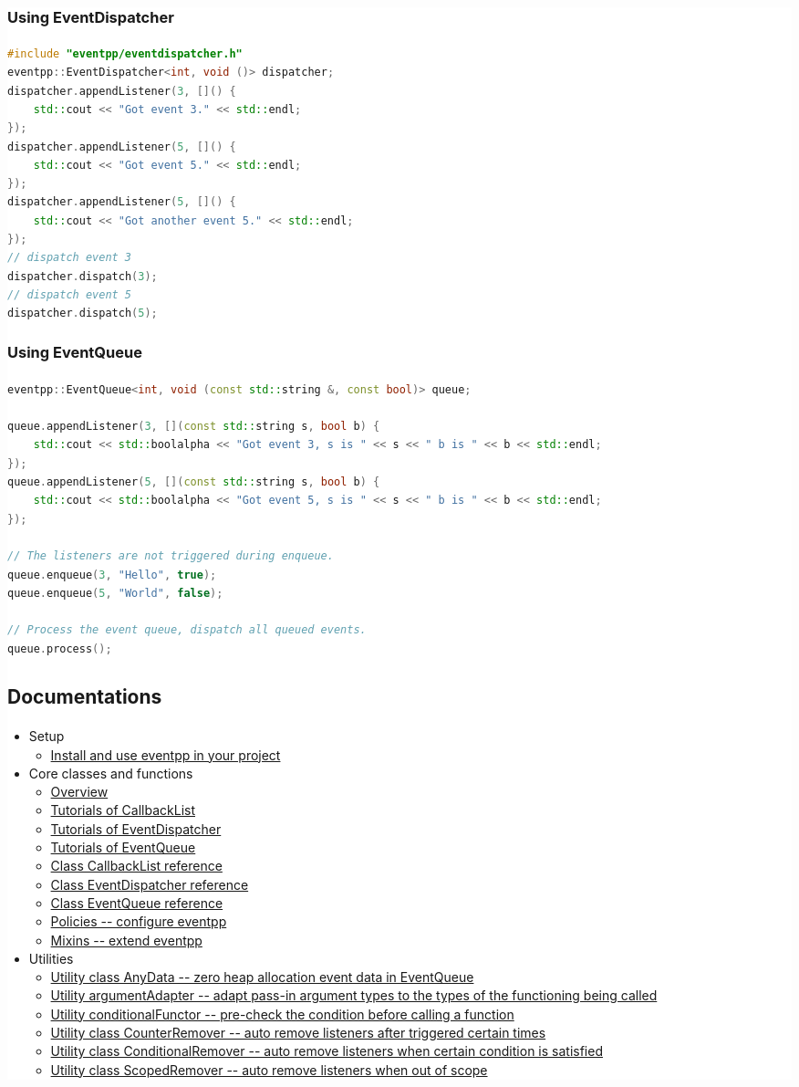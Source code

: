 ### Using EventDispatcher
```c++
#include "eventpp/eventdispatcher.h"
eventpp::EventDispatcher<int, void ()> dispatcher;
dispatcher.appendListener(3, []() {
    std::cout << "Got event 3." << std::endl;
});
dispatcher.appendListener(5, []() {
    std::cout << "Got event 5." << std::endl;
});
dispatcher.appendListener(5, []() {
    std::cout << "Got another event 5." << std::endl;
});
// dispatch event 3
dispatcher.dispatch(3);
// dispatch event 5
dispatcher.dispatch(5);
```

### Using EventQueue
```c++
eventpp::EventQueue<int, void (const std::string &, const bool)> queue;

queue.appendListener(3, [](const std::string s, bool b) {
    std::cout << std::boolalpha << "Got event 3, s is " << s << " b is " << b << std::endl;
});
queue.appendListener(5, [](const std::string s, bool b) {
    std::cout << std::boolalpha << "Got event 5, s is " << s << " b is " << b << std::endl;
});

// The listeners are not triggered during enqueue.
queue.enqueue(3, "Hello", true);
queue.enqueue(5, "World", false);

// Process the event queue, dispatch all queued events.
queue.process();
```

## Documentations

* Setup
    * [Install and use eventpp in your project](doc/install.md)
* Core classes and functions
    * [Overview](doc/introduction.md)
    * [Tutorials of CallbackList](doc/tutorial_callbacklist.md)
    * [Tutorials of EventDispatcher](doc/tutorial_eventdispatcher.md)
    * [Tutorials of EventQueue](doc/tutorial_eventqueue.md)
    * [Class CallbackList reference](doc/callbacklist.md)
    * [Class EventDispatcher reference](doc/eventdispatcher.md)
    * [Class EventQueue reference](doc/eventqueue.md)
    * [Policies -- configure eventpp](doc/policies.md)
    * [Mixins -- extend eventpp](doc/mixins.md)
* Utilities
    * [Utility class AnyData -- zero heap allocation event data in EventQueue](doc/anydata.md)
    * [Utility argumentAdapter -- adapt pass-in argument types to the types of the functioning being called](doc/argumentadapter.md)
    * [Utility conditionalFunctor -- pre-check the condition before calling a function](doc/conditionalfunctor.md)
    * [Utility class CounterRemover -- auto remove listeners after triggered certain times](doc/counterremover.md)
    * [Utility class ConditionalRemover -- auto remove listeners when certain condition is satisfied](doc/conditionalremover.md)
    * [Utility class ScopedRemover -- auto remove listeners when out of scope](doc/scopedremover.md)